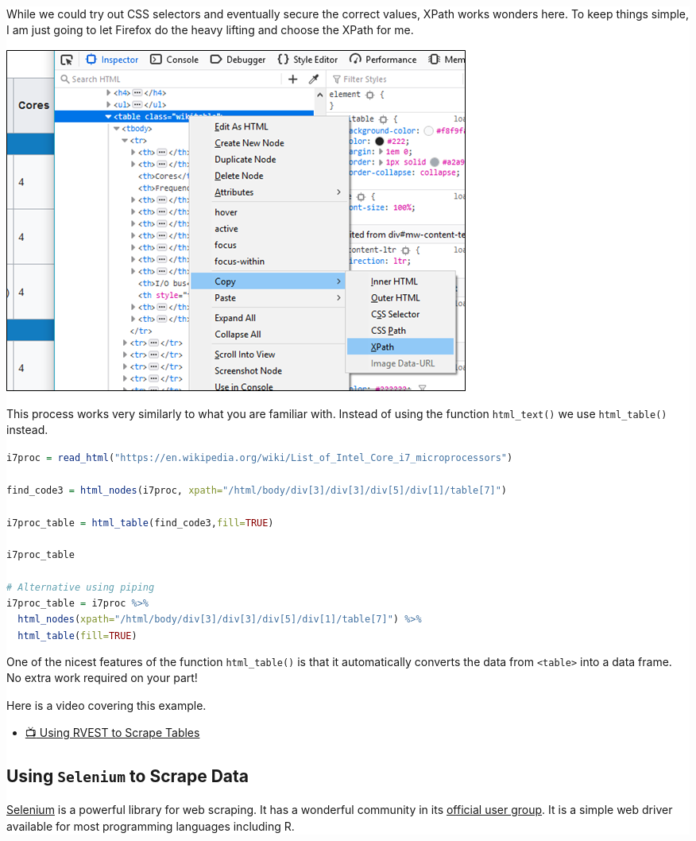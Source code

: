 While we could try out CSS selectors and eventually secure the correct values, XPath works wonders here. To keep things simple, I am just going to let Firefox do the heavy lifting and choose the XPath for me.

![img03](img03.png)

This process works very similarly to what you are familiar with. Instead of using the function `html_text()` we use `html_table()` instead.

```R
i7proc = read_html("https://en.wikipedia.org/wiki/List_of_Intel_Core_i7_microprocessors")

find_code3 = html_nodes(i7proc, xpath="/html/body/div[3]/div[3]/div[5]/div[1]/table[7]")

i7proc_table = html_table(find_code3,fill=TRUE)

i7proc_table

# Alternative using piping
i7proc_table = i7proc %>%
  html_nodes(xpath="/html/body/div[3]/div[3]/div[5]/div[1]/table[7]") %>%
  html_table(fill=TRUE)
```

One of the nicest features of the function `html_table()` is that it automatically converts the data from `<table>` into a data frame. No extra work required on your part!

Here is a video covering this example.
* [:tv: Using RVEST to Scrape Tables](https://youtu.be/hTQ-_wFuHJA)

## Using `Selenium` to Scrape Data
[Selenium](https://www.selenium.dev/) is a powerful library for web scraping. It has a wonderful community in its [official user group](https://groups.google.com/forum/#!forum/selenium-users). It is a simple web driver available for most programming languages including R.

